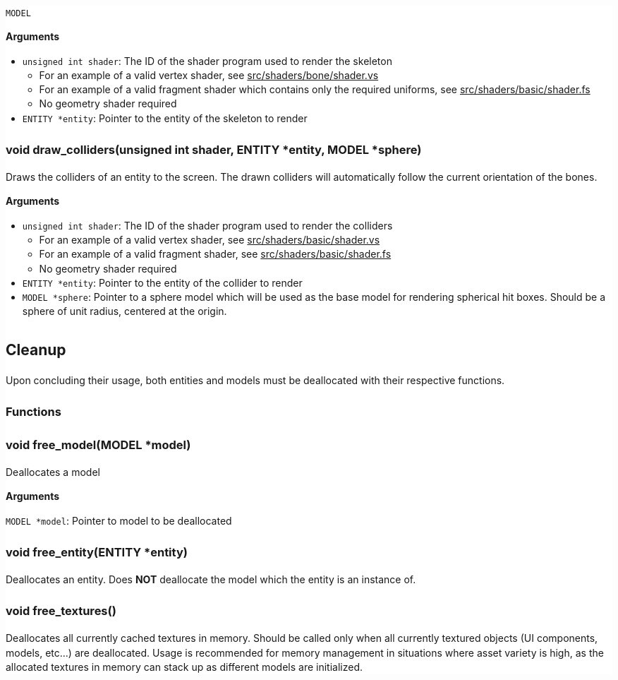 ```MODEL```

**Arguments**

- `unsigned int shader`: The ID of the shader program used to render the skeleton
  - For an example of a valid vertex shader, see [src/shaders/bone/shader.vs](../src/shaders/bone/shader.vs)
  - For an example of a valid fragment shader which contains only the required uniforms, see [src/shaders/basic/shader.fs](../src/shaders/basic/shader.fs)
  - No geometry shader required
- `ENTITY *entity`: Pointer to the entity of the skeleton to render

### void draw_colliders(unsigned int shader, ENTITY *entity, MODEL *sphere)

Draws the colliders of an entity to the screen. The drawn colliders will automatically follow the current orientation of the bones.

**Arguments**

- `unsigned int shader`: The ID of the shader program used to render the colliders
  - For an example of a valid vertex shader, see [src/shaders/basic/shader.vs](../src/shaders/basic/shader.vs)
  - For an example of a valid fragment shader, see [src/shaders/basic/shader.fs](../src/shaders/basic/shader.fs)
  - No geometry shader required
- `ENTITY *entity`: Pointer to the entity of the collider to render
- `MODEL *sphere`: Pointer to a sphere model which will be used as the base model for rendering spherical hit boxes. Should be a sphere of unit radius, centered at the origin.

## Cleanup

Upon concluding their usage, both entities and models must be deallocated with their respective functions.

### Functions

### void free_model(MODEL *model)

Deallocates a model

**Arguments**

`MODEL *model`: Pointer to model to be deallocated

### void free_entity(ENTITY *entity)

Deallocates an entity. Does **NOT** deallocate the model which the entity is an instance of.

### void free_textures()

Deallocates all currently cached textures in memory. Should be called only when all currently textured objects (UI components, models, etc...) are deallocated. Usage is recommended for memory management in situations where asset variety is high, as the allocated textures in memory can stack up as different models are initialized.
